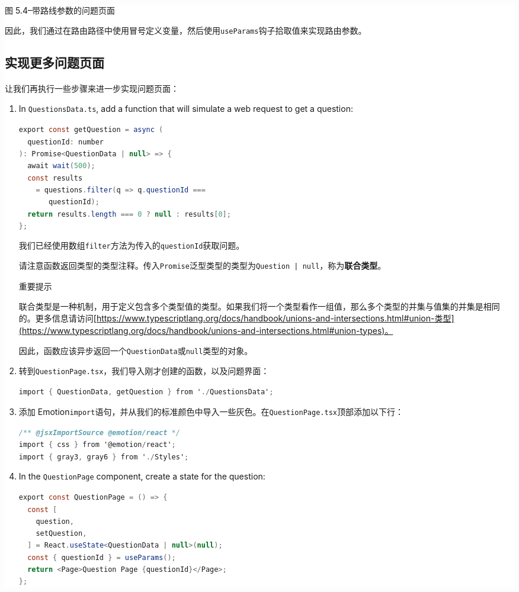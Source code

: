 图 5.4–带路线参数的问题页面

因此，我们通过在路由路径中使用冒号定义变量，然后使用`useParams`钩子拾取值来实现路由参数。

## 实现更多问题页面

让我们再执行一些步骤来进一步实现问题页面：

1.  In `QuestionsData.ts`, add a function that will simulate a web request to get a question:

    ```cs
    export const getQuestion = async (
      questionId: number
    ): Promise<QuestionData | null> => {
      await wait(500);
      const results 
        = questions.filter(q => q.questionId === 
           questionId);
      return results.length === 0 ? null : results[0];
    };
    ```

    我们已经使用数组`filter`方法为传入的`questionId`获取问题。

    请注意函数返回类型的类型注释。传入`Promise`泛型类型的类型为`Question | null`，称为**联合类型**。

    重要提示

    联合类型是一种机制，用于定义包含多个类型值的类型。如果我们将一个类型看作一组值，那么多个类型的并集与值集的并集是相同的。更多信息请访问[https://www.typescriptlang.org/docs/handbook/unions-and-intersections.html#union-类型](https://www.typescriptlang.org/docs/handbook/unions-and-intersections.html#union-types)。

    因此，函数应该异步返回一个`QuestionData`或`null`类型的对象。

2.  转到`QuestionPage.tsx`，我们导入刚才创建的函数，以及问题界面：

    ```cs
    import { QuestionData, getQuestion } from './QuestionsData';
    ```

3.  添加 Emotion`import`语句，并从我们的标准颜色中导入一些灰色。在`QuestionPage.tsx`顶部添加以下行：

    ```cs
    /** @jsxImportSource @emotion/react */
    import { css } from '@emotion/react';
    import { gray3, gray6 } from './Styles';
    ```

4.  In the `QuestionPage` component, create a state for the question:

    ```cs
    export const QuestionPage = () => {
      const [
        question,
        setQuestion,
      ] = React.useState<QuestionData | null>(null);
      const { questionId } = useParams();
      return <Page>Question Page {questionId}</Page>;
    };
    ```
